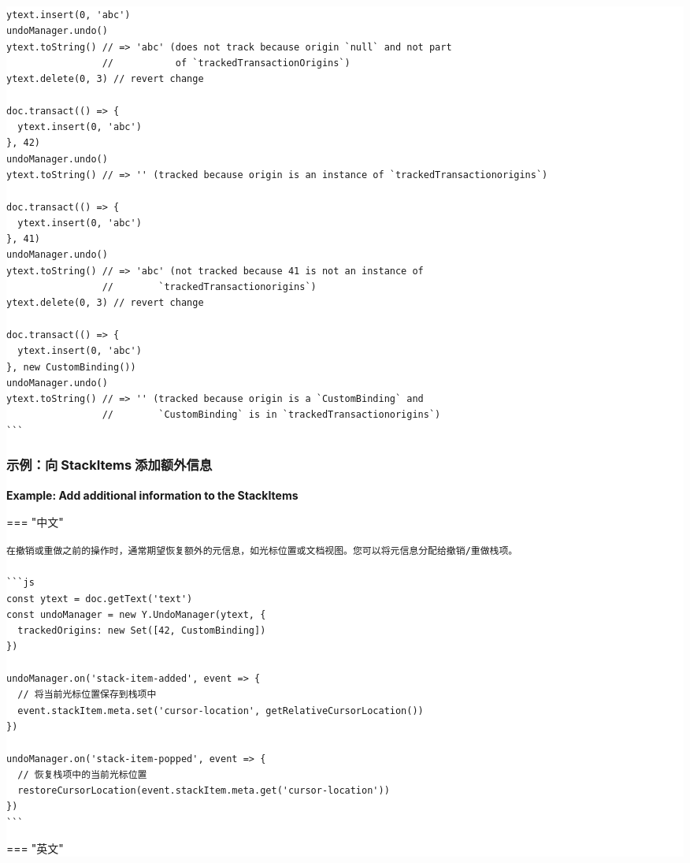     ytext.insert(0, 'abc')
    undoManager.undo()
    ytext.toString() // => 'abc' (does not track because origin `null` and not part
                     //           of `trackedTransactionOrigins`)
    ytext.delete(0, 3) // revert change
    
    doc.transact(() => {
      ytext.insert(0, 'abc')
    }, 42)
    undoManager.undo()
    ytext.toString() // => '' (tracked because origin is an instance of `trackedTransactionorigins`)
    
    doc.transact(() => {
      ytext.insert(0, 'abc')
    }, 41)
    undoManager.undo()
    ytext.toString() // => 'abc' (not tracked because 41 is not an instance of
                     //        `trackedTransactionorigins`)
    ytext.delete(0, 3) // revert change
    
    doc.transact(() => {
      ytext.insert(0, 'abc')
    }, new CustomBinding())
    undoManager.undo()
    ytext.toString() // => '' (tracked because origin is a `CustomBinding` and
                     //        `CustomBinding` is in `trackedTransactionorigins`)
    ```

### 示例：向 StackItems 添加额外信息

**Example: Add additional information to the StackItems**


=== "中文"

    在撤销或重做之前的操作时，通常期望恢复额外的元信息，如光标位置或文档视图。您可以将元信息分配给撤销/重做栈项。
    
    ```js
    const ytext = doc.getText('text')
    const undoManager = new Y.UndoManager(ytext, {
      trackedOrigins: new Set([42, CustomBinding])
    })
    
    undoManager.on('stack-item-added', event => {
      // 将当前光标位置保存到栈项中
      event.stackItem.meta.set('cursor-location', getRelativeCursorLocation())
    })
    
    undoManager.on('stack-item-popped', event => {
      // 恢复栈项中的当前光标位置
      restoreCursorLocation(event.stackItem.meta.get('cursor-location'))
    })
    ```

=== "英文"
